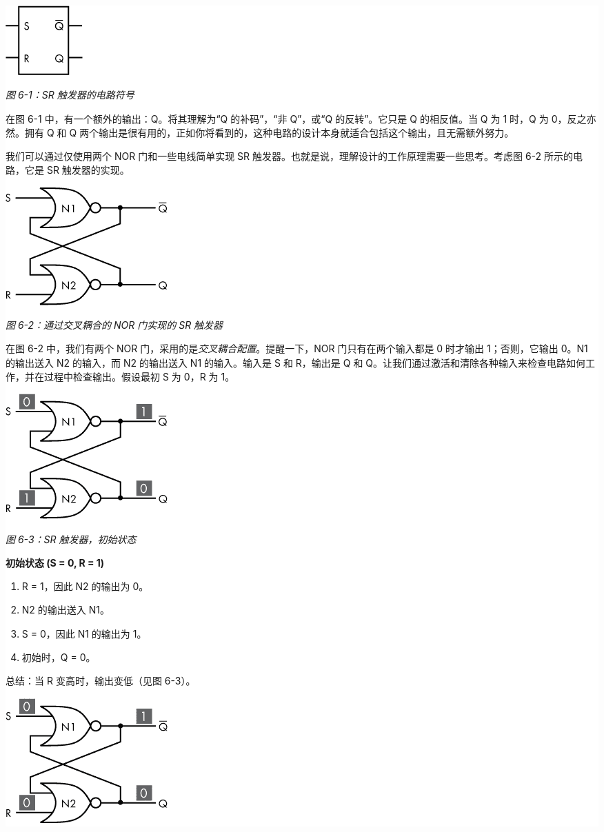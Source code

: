 ![image](img/fig6-1.jpg)

*图 6-1：SR 触发器的电路符号*

在图 6-1 中，有一个额外的输出：Q。将其理解为“Q 的补码”，“非 Q”，或“Q 的反转”。它只是 Q 的相反值。当 Q 为 1 时，Q 为 0，反之亦然。拥有 Q 和 Q 两个输出是很有用的，正如你将看到的，这种电路的设计本身就适合包括这个输出，且无需额外努力。

我们可以通过仅使用两个 NOR 门和一些电线简单实现 SR 触发器。也就是说，理解设计的工作原理需要一些思考。考虑图 6-2 所示的电路，它是 SR 触发器的实现。

![image](img/fig6-2.jpg)

*图 6-2：通过交叉耦合的 NOR 门实现的 SR 触发器*

在图 6-2 中，我们有两个 NOR 门，采用的是*交叉耦合配置*。提醒一下，NOR 门只有在两个输入都是 0 时才输出 1；否则，它输出 0。N1 的输出送入 N2 的输入，而 N2 的输出送入 N1 的输入。输入是 S 和 R，输出是 Q 和 Q。让我们通过激活和清除各种输入来检查电路如何工作，并在过程中检查输出。假设最初 S 为 0，R 为 1。

![image](img/fig6-3.jpg)

*图 6-3：SR 触发器，初始状态*

**初始状态 (S = 0, R = 1)**

1.  R = 1，因此 N2 的输出为 0。

1.  N2 的输出送入 N1。

1.  S = 0，因此 N1 的输出为 1。

1.  初始时，Q = 0。

总结：当 R 变高时，输出变低（见图 6-3）。

![image](img/fig6-4.jpg)

